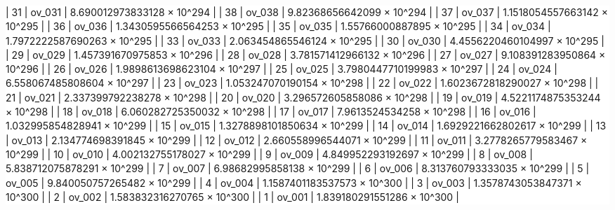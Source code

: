 | 31 | ov_031 | 8.690012973833128 × 10^294 |
| 38 | ov_038 | 9.82368656642099 × 10^294 |
| 37 | ov_037 | 1.1518054557663142 × 10^295 |
| 36 | ov_036 | 1.3430595566564253 × 10^295 |
| 35 | ov_035 | 1.55766000887895 × 10^295 |
| 34 | ov_034 | 1.7972222587690263 × 10^295 |
| 33 | ov_033 | 2.063454865546124 × 10^295 |
| 30 | ov_030 | 4.4556220460104997 × 10^295 |
| 29 | ov_029 | 1.457391670975853 × 10^296 |
| 28 | ov_028 | 3.781571412966132 × 10^296 |
| 27 | ov_027 | 9.108391283950864 × 10^296 |
| 26 | ov_026 | 1.9898613698623104 × 10^297 |
| 25 | ov_025 | 3.7980447710199983 × 10^297 |
| 24 | ov_024 | 6.558067485808604 × 10^297 |
| 23 | ov_023 | 1.053247070190154 × 10^298 |
| 22 | ov_022 | 1.6023672818290027 × 10^298 |
| 21 | ov_021 | 2.337399792238278 × 10^298 |
| 20 | ov_020 | 3.296572605858086 × 10^298 |
| 19 | ov_019 | 4.5221174875353244 × 10^298 |
| 18 | ov_018 | 6.060282725350032 × 10^298 |
| 17 | ov_017 | 7.9613524534258 × 10^298 |
| 16 | ov_016 | 1.032995854828941 × 10^299 |
| 15 | ov_015 | 1.3278898101850634 × 10^299 |
| 14 | ov_014 | 1.6929221662802617 × 10^299 |
| 13 | ov_013 | 2.134774698391845 × 10^299 |
| 12 | ov_012 | 2.660558996544071 × 10^299 |
| 11 | ov_011 | 3.2778265779583467 × 10^299 |
| 10 | ov_010 | 4.002132755178027 × 10^299 |
| 9 | ov_009 | 4.849952293192697 × 10^299 |
| 8 | ov_008 | 5.838712075878291 × 10^299 |
| 7 | ov_007 | 6.98682995858138 × 10^299 |
| 6 | ov_006 | 8.313760793333035 × 10^299 |
| 5 | ov_005 | 9.840050757265482 × 10^299 |
| 4 | ov_004 | 1.1587401183537573 × 10^300 |
| 3 | ov_003 | 1.3578743053847371 × 10^300 |
| 2 | ov_002 | 1.583832316270765 × 10^300 |
| 1 | ov_001 | 1.839180291551286 × 10^300 |


